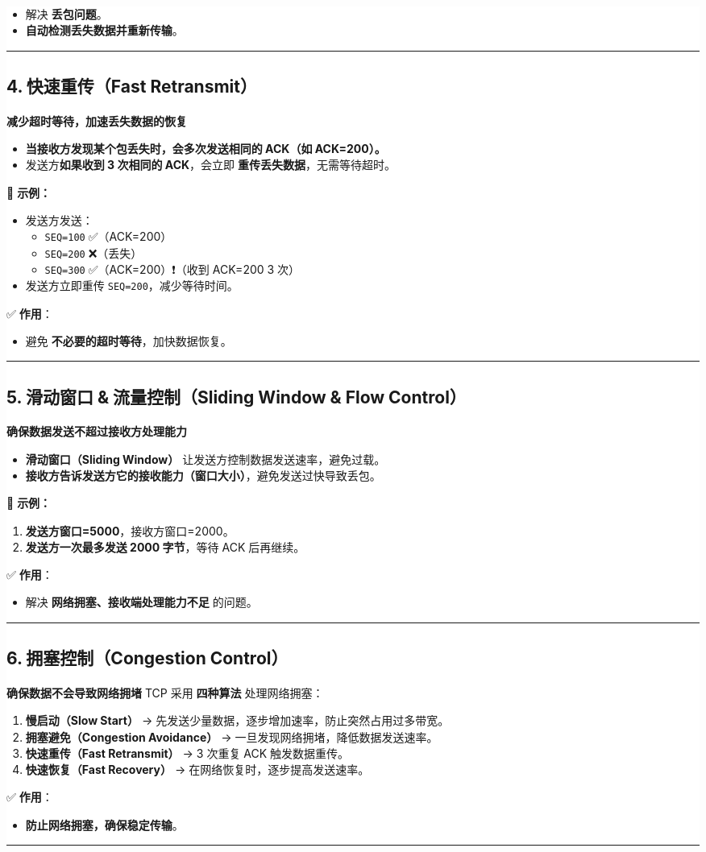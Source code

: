 - 解决 **丢包问题**。
- **自动检测丢失数据并重新传输**。

---

## **4. 快速重传（Fast Retransmit）**

**减少超时等待，加速丢失数据的恢复**

- **当接收方发现某个包丢失时，会多次发送相同的 ACK（如 ACK=200）。**
- 发送方**如果收到 3 次相同的 ACK**，会立即 **重传丢失数据**，无需等待超时。

📌 **示例：**

- 发送方发送：
    - `SEQ=100` ✅（ACK=200）
    - `SEQ=200` ❌（丢失）
    - `SEQ=300` ✅（ACK=200）❗（收到 ACK=200 3 次）
- 发送方立即重传 `SEQ=200`，减少等待时间。

✅ **作用**：

- 避免 **不必要的超时等待**，加快数据恢复。

---

## **5. 滑动窗口 & 流量控制（Sliding Window & Flow Control）**

**确保数据发送不超过接收方处理能力**

- **滑动窗口（Sliding Window）** 让发送方控制数据发送速率，避免过载。
- **接收方告诉发送方它的接收能力（窗口大小）**，避免发送过快导致丢包。

📌 **示例：**

1. **发送方窗口=5000**，接收方窗口=2000。
2. **发送方一次最多发送 2000 字节**，等待 ACK 后再继续。

✅ **作用**：

- 解决 **网络拥塞、接收端处理能力不足** 的问题。

---

## **6. 拥塞控制（Congestion Control）**

**确保数据不会导致网络拥堵** TCP 采用 **四种算法** 处理网络拥塞：

1. **慢启动（Slow Start）** → 先发送少量数据，逐步增加速率，防止突然占用过多带宽。
2. **拥塞避免（Congestion Avoidance）** → 一旦发现网络拥堵，降低数据发送速率。
3. **快速重传（Fast Retransmit）** → 3 次重复 ACK 触发数据重传。
4. **快速恢复（Fast Recovery）** → 在网络恢复时，逐步提高发送速率。

✅ **作用**：

- **防止网络拥塞，确保稳定传输**。

---
